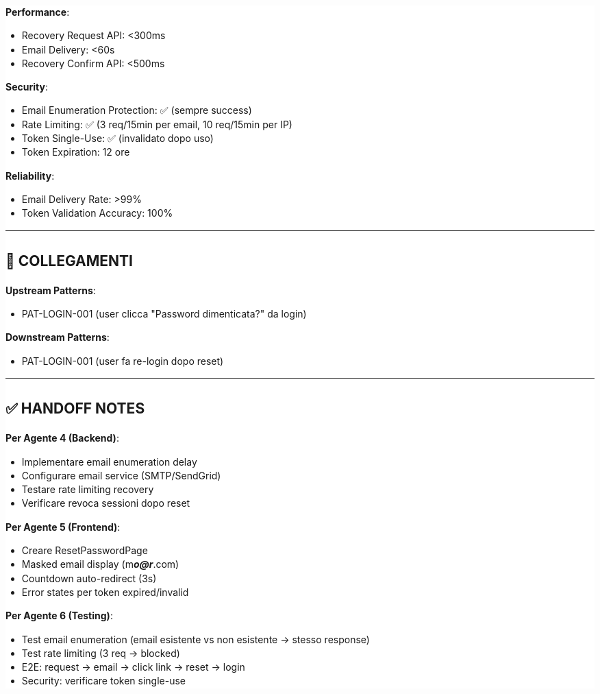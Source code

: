 **Performance**:
- Recovery Request API: <300ms
- Email Delivery: <60s
- Recovery Confirm API: <500ms

**Security**:
- Email Enumeration Protection: ✅ (sempre success)
- Rate Limiting: ✅ (3 req/15min per email, 10 req/15min per IP)
- Token Single-Use: ✅ (invalidato dopo uso)
- Token Expiration: 12 ore

**Reliability**:
- Email Delivery Rate: >99%
- Token Validation Accuracy: 100%

---

## 🔗 COLLEGAMENTI

**Upstream Patterns**:
- PAT-LOGIN-001 (user clicca "Password dimenticata?" da login)

**Downstream Patterns**:
- PAT-LOGIN-001 (user fa re-login dopo reset)

---

## ✅ HANDOFF NOTES

**Per Agente 4 (Backend)**:
- Implementare email enumeration delay
- Configurare email service (SMTP/SendGrid)
- Testare rate limiting recovery
- Verificare revoca sessioni dopo reset

**Per Agente 5 (Frontend)**:
- Creare ResetPasswordPage
- Masked email display (m***o@r***.com)
- Countdown auto-redirect (3s)
- Error states per token expired/invalid

**Per Agente 6 (Testing)**:
- Test email enumeration (email esistente vs non esistente → stesso response)
- Test rate limiting (3 req → blocked)
- E2E: request → email → click link → reset → login
- Security: verificare token single-use
